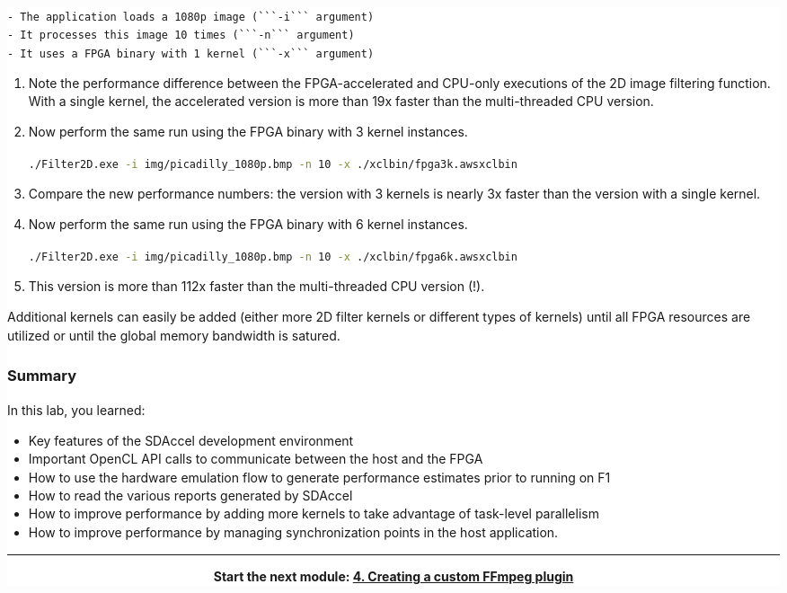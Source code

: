 	- The application loads a 1080p image (```-i``` argument)
	- It processes this image 10 times (```-n``` argument)
	- It uses a FPGA binary with 1 kernel (```-x``` argument)

1. Note the performance difference between the FPGA-accelerated and CPU-only executions of the 2D image filtering function. With a single kernel, the accelerated version is more than 19x faster than the multi-threaded CPU version.

1. Now perform the same run using the FPGA binary with 3 kernel instances.
	```sh 
	./Filter2D.exe -i img/picadilly_1080p.bmp -n 10 -x ./xclbin/fpga3k.awsxclbin
	```

1. Compare the new performance numbers: the version with 3 kernels is nearly 3x faster than the version with a single kernel.

1. Now perform the same run using the FPGA binary with 6 kernel instances.
	```sh 
	./Filter2D.exe -i img/picadilly_1080p.bmp -n 10 -x ./xclbin/fpga6k.awsxclbin
	```

1. This version is more than 112x faster than the multi-threaded CPU version (!).

Additional kernels can easily be added (either more 2D filter kernels or different types of kernels) until all FPGA resources are utilized or until the global memory bandwidth is satured.
	
### Summary  

In this lab, you learned:
* Key features of the SDAccel development environment
* Important OpenCL API calls to communicate between the host and the FPGA
* How to use the hardware emulation flow to generate performance estimates prior to running on F1
* How to read the various reports generated by SDAccel
* How to improve performance by adding more kernels to take advantage of task-level parallelism
* How to improve performance by managing synchronization points in the host application.
 
---------------------------------------

<p align="center"><b>
Start the next module: <a href="AVFILTER_Lab.md">4. Creating a custom FFmpeg plugin</a>
</b></p>  
